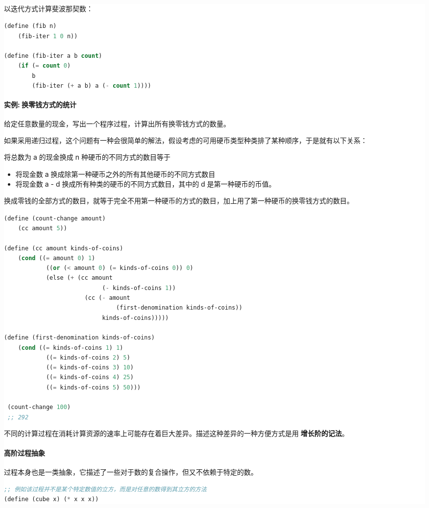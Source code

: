 以迭代方式计算斐波那契数：

```lisp
(define (fib n)
    (fib-iter 1 0 n)) 

(define (fib-iter a b count) 
    (if (= count 0)
        b 
        (fib-iter (+ a b) a (- count 1))))
```

#### 实例: 换零钱方式的统计

给定任意数量的现金，写出一个程序过程，计算出所有换零钱方式的数量。

如果采用递归过程，这个问题有一种会很简单的解法，假设考虑的可用硬币类型种类排了某种顺序，于是就有以下关系：

将总数为 a 的现金换成 n 种硬币的不同方式的数目等于

* 将现金数 a 换成除第一种硬币之外的所有其他硬币的不同方式数目
* 将现金数 a - d 换成所有种类的硬币的不同方式数目，其中的 d 是第一种硬币的币值。

换成零钱的全部方式的数目，就等于完全不用第一种硬币的方式的数目，加上用了第一种硬币的换零钱方式的数目。

```lisp
(define (count-change amount)
    (cc amount 5))
    
(define (cc amount kinds-of-coins)
    (cond ((= amount 0) 1)
            ((or (< amount 0) (= kinds-of-coins 0)) 0)
            (else (+ (cc amount
                            (- kinds-of-coins 1))
                       (cc (- amount
                                (first-denomination kinds-of-coins))
                            kinds-of-coins)))))
                            
(define (first-denomination kinds-of-coins)
    (cond ((= kinds-of-coins 1) 1)
            ((= kinds-of-coins 2) 5)
            ((= kinds-of-coins 3) 10)
            ((= kinds-of-coins 4) 25)
            ((= kinds-of-coins 5) 50)))
            
 (count-change 100)
 ;; 292
```

不同的计算过程在消耗计算资源的速率上可能存在着巨大差异。描述这种差异的一种方便方式是用 **增长阶的记法**。

#### 高阶过程抽象

过程本身也是一类抽象，它描述了一些对于数的复合操作，但又不依赖于特定的数。

```lisp
;; 例如该过程并不是某个特定数值的立方，而是对任意的数得到其立方的方法
(define (cube x) (* x x x))
```
